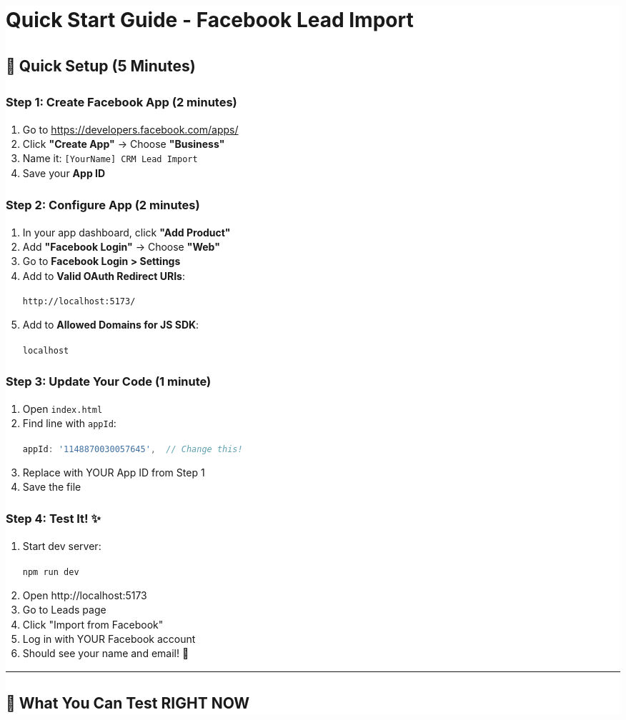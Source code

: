 # Quick Start Guide - Facebook Lead Import

## 🚀 Quick Setup (5 Minutes)

### Step 1: Create Facebook App (2 minutes)

1. Go to https://developers.facebook.com/apps/
2. Click **"Create App"** → Choose **"Business"**
3. Name it: `[YourName] CRM Lead Import`
4. Save your **App ID**

### Step 2: Configure App (2 minutes)

1. In your app dashboard, click **"Add Product"**
2. Add **"Facebook Login"** → Choose **"Web"**
3. Go to **Facebook Login > Settings**
4. Add to **Valid OAuth Redirect URIs**:
   ```
   http://localhost:5173/
   ```
5. Add to **Allowed Domains for JS SDK**:
   ```
   localhost
   ```

### Step 3: Update Your Code (1 minute)

1. Open `index.html`
2. Find line with `appId`:
   ```javascript
   appId: '1148870030057645',  // Change this!
   ```
3. Replace with YOUR App ID from Step 1
4. Save the file

### Step 4: Test It! ✨

1. Start dev server:
   ```bash
   npm run dev
   ```
2. Open http://localhost:5173
3. Go to Leads page
4. Click "Import from Facebook"
5. Log in with YOUR Facebook account
6. Should see your name and email! 🎉

---

## 🎯 What You Can Test RIGHT NOW
